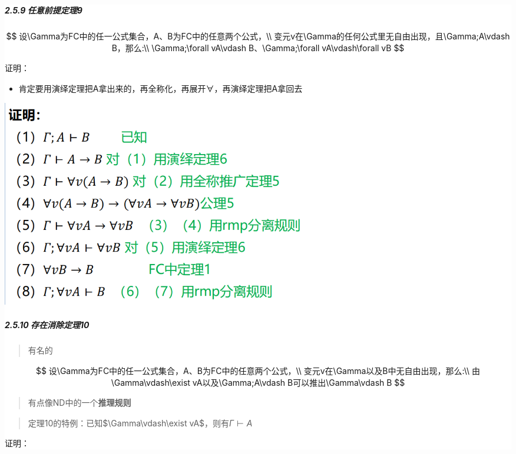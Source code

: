 ##### 2.5.9 任意前提定理9

$$
设\Gamma为FC中的任一公式集合，A、B为FC中的任意两个公式，\\
变元v在\Gamma的任何公式里无自由出现，且\Gamma;A\vdash B，那么:\\
\Gamma;\forall vA\vdash B、\Gamma;\forall vA\vdash\forall vB
$$

证明：

- 肯定要用演绎定理把A拿出来的，再全称化，再展开$\forall$，再演绎定理把A拿回去

<img src="%E6%95%B0%E7%90%86%E9%80%BB%E8%BE%91-%E8%B0%93%E8%AF%8D%E9%80%BB%E8%BE%91.assets/image-20220628210519808.png" alt="image-20220628210519808" style="zoom:67%;" />

##### 2.5.10 存在消除定理10

> 有名的

$$
设\Gamma为FC中的任一公式集合，A、B为FC中的任意两个公式，\\
变元v在\Gamma以及B中无自由出现，那么:\\
由\Gamma\vdash\exist vA以及\Gamma;A\vdash B可以推出\Gamma\vdash B
$$

> 有点像ND中的一个**推理规则**

> 定理10的特例：已知$\Gamma\vdash\exist vA$，则有$\Gamma\vdash A$

证明：
